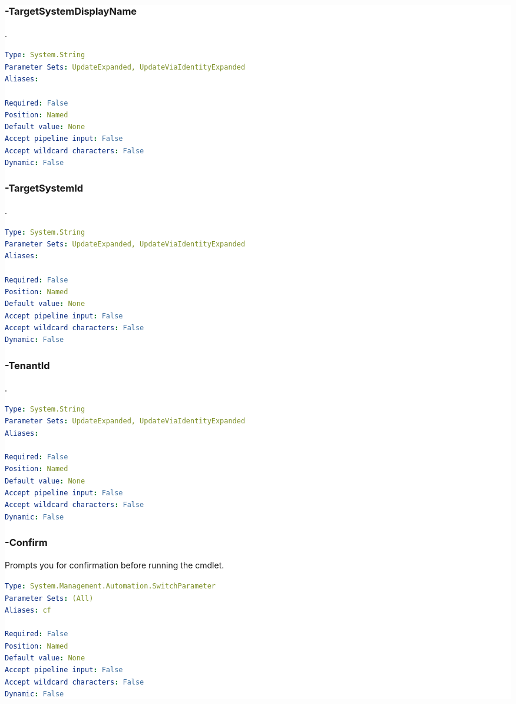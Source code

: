 ### -TargetSystemDisplayName
.

```yaml
Type: System.String
Parameter Sets: UpdateExpanded, UpdateViaIdentityExpanded
Aliases:

Required: False
Position: Named
Default value: None
Accept pipeline input: False
Accept wildcard characters: False
Dynamic: False
```

### -TargetSystemId
.

```yaml
Type: System.String
Parameter Sets: UpdateExpanded, UpdateViaIdentityExpanded
Aliases:

Required: False
Position: Named
Default value: None
Accept pipeline input: False
Accept wildcard characters: False
Dynamic: False
```

### -TenantId
.

```yaml
Type: System.String
Parameter Sets: UpdateExpanded, UpdateViaIdentityExpanded
Aliases:

Required: False
Position: Named
Default value: None
Accept pipeline input: False
Accept wildcard characters: False
Dynamic: False
```

### -Confirm
Prompts you for confirmation before running the cmdlet.

```yaml
Type: System.Management.Automation.SwitchParameter
Parameter Sets: (All)
Aliases: cf

Required: False
Position: Named
Default value: None
Accept pipeline input: False
Accept wildcard characters: False
Dynamic: False
```
